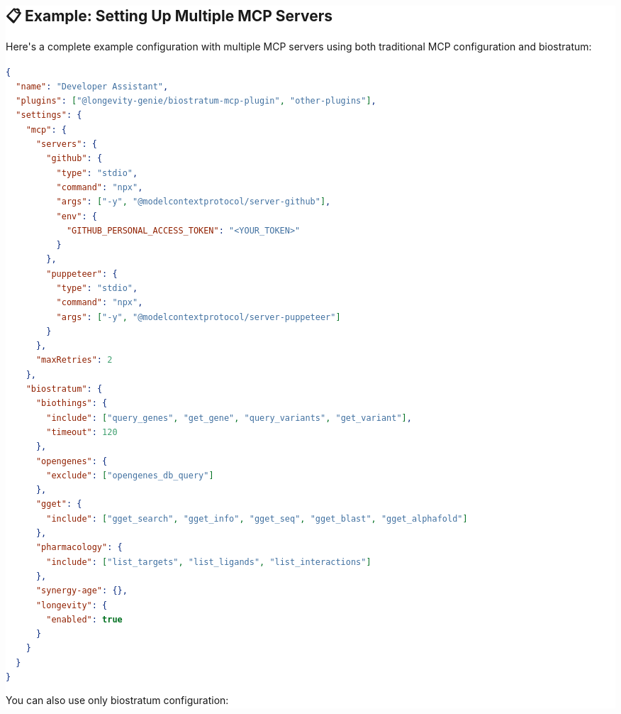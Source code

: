 ## 📋 Example: Setting Up Multiple MCP Servers

Here's a complete example configuration with multiple MCP servers using both traditional MCP configuration and biostratum:

```json
{
  "name": "Developer Assistant",
  "plugins": ["@longevity-genie/biostratum-mcp-plugin", "other-plugins"],
  "settings": {
    "mcp": {
      "servers": {
        "github": {
          "type": "stdio",
          "command": "npx",
          "args": ["-y", "@modelcontextprotocol/server-github"],
          "env": {
            "GITHUB_PERSONAL_ACCESS_TOKEN": "<YOUR_TOKEN>"
          }
        },
        "puppeteer": {
          "type": "stdio",
          "command": "npx",
          "args": ["-y", "@modelcontextprotocol/server-puppeteer"]
        }
      },
      "maxRetries": 2
    },
    "biostratum": {
      "biothings": {
        "include": ["query_genes", "get_gene", "query_variants", "get_variant"],
        "timeout": 120
      },
      "opengenes": {
        "exclude": ["opengenes_db_query"]
      },
      "gget": {
        "include": ["gget_search", "gget_info", "gget_seq", "gget_blast", "gget_alphafold"]
      },
      "pharmacology": {
        "include": ["list_targets", "list_ligands", "list_interactions"]
      },
      "synergy-age": {},
      "longevity": {
        "enabled": true
      }
    }
  }
}
```

You can also use only biostratum configuration:
